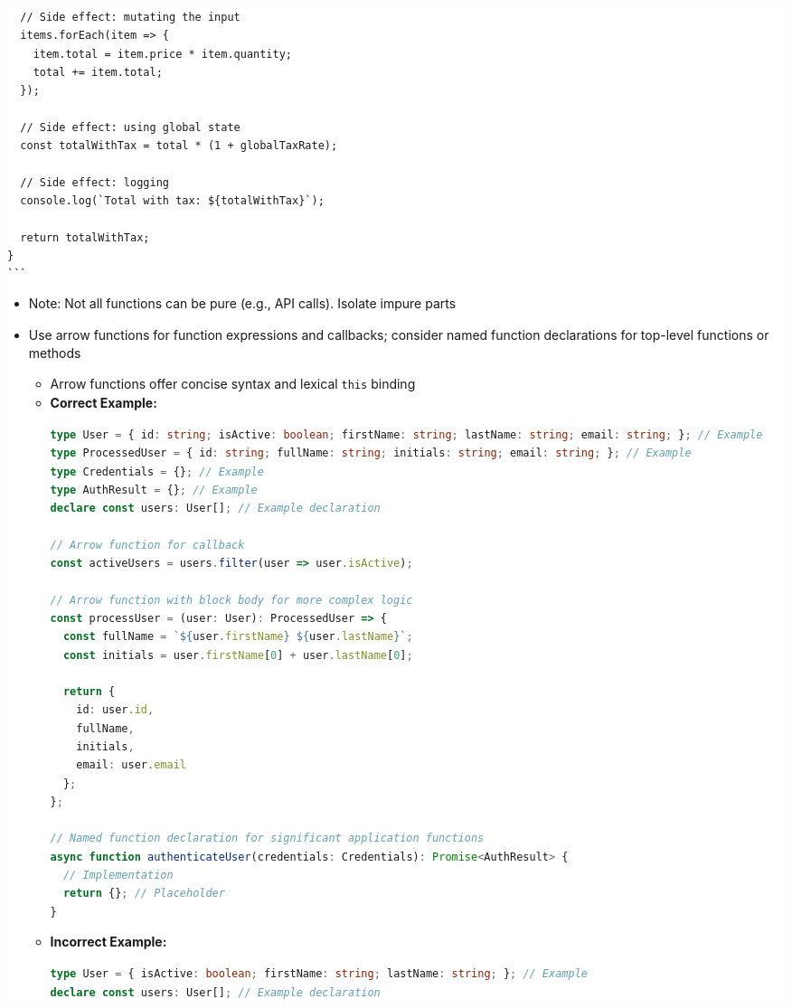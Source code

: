       // Side effect: mutating the input
      items.forEach(item => {
        item.total = item.price * item.quantity;
        total += item.total;
      });
      
      // Side effect: using global state
      const totalWithTax = total * (1 + globalTaxRate);
      
      // Side effect: logging
      console.log(`Total with tax: ${totalWithTax}`);
      
      return totalWithTax;
    }
    ```
  - Note: Not all functions can be pure (e.g., API calls). Isolate impure parts

- Use arrow functions for function expressions and callbacks; consider named function declarations for top-level functions or methods
  - Arrow functions offer concise syntax and lexical `this` binding
  - **Correct Example:**
    ```typescript
    type User = { id: string; isActive: boolean; firstName: string; lastName: string; email: string; }; // Example
    type ProcessedUser = { id: string; fullName: string; initials: string; email: string; }; // Example
    type Credentials = {}; // Example
    type AuthResult = {}; // Example
    declare const users: User[]; // Example declaration

    // Arrow function for callback
    const activeUsers = users.filter(user => user.isActive);

    // Arrow function with block body for more complex logic
    const processUser = (user: User): ProcessedUser => {
      const fullName = `${user.firstName} ${user.lastName}`;
      const initials = user.firstName[0] + user.lastName[0];
      
      return {
        id: user.id,
        fullName,
        initials,
        email: user.email
      };
    };

    // Named function declaration for significant application functions
    async function authenticateUser(credentials: Credentials): Promise<AuthResult> {
      // Implementation
      return {}; // Placeholder
    }
    ```
  - **Incorrect Example:**
    ```typescript
    type User = { isActive: boolean; firstName: string; lastName: string; }; // Example
    declare const users: User[]; // Example declaration
